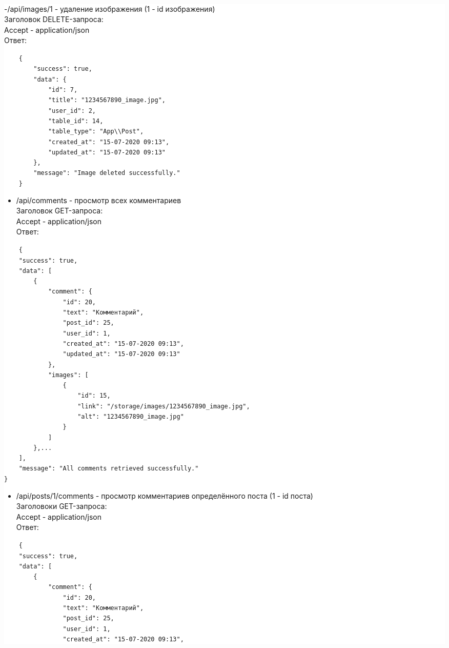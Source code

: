 -/api/images/1 - удаление изображения (1 - id изображения)<br>
Заголовок DELETE-запроса:<br>
Accept - application/json<br>
Ответ:
```
    {
        "success": true,
        "data": {
            "id": 7,
            "title": "1234567890_image.jpg",
            "user_id": 2,
            "table_id": 14,
            "table_type": "App\\Post",
            "created_at": "15-07-2020 09:13",
            "updated_at": "15-07-2020 09:13"
        },
        "message": "Image deleted successfully."
    }
```


- /api/comments - просмотр всех комментариев<br>
Заголовок GET-запроса:<br>
Accept - application/json<br>
Ответ:
```
    {
    "success": true,
    "data": [
        {
            "comment": {
                "id": 20,
                "text": "Комментарий",
                "post_id": 25,
                "user_id": 1,
                "created_at": "15-07-2020 09:13",
                "updated_at": "15-07-2020 09:13"
            },
            "images": [
                {
                    "id": 15,
                    "link": "/storage/images/1234567890_image.jpg",
                    "alt": "1234567890_image.jpg"
                }
            ]
        },...
    ],
    "message": "All comments retrieved successfully."
}
```

- /api/posts/1/comments - просмотр комментариев определённого поста  (1 - id поста)<br>
Заголовоки GET-запроса:<br>
Accept - application/json<br>
Ответ:
```
    {
    "success": true,
    "data": [
        {
            "comment": {
                "id": 20,
                "text": "Комментарий",
                "post_id": 25,
                "user_id": 1,
                "created_at": "15-07-2020 09:13",
```